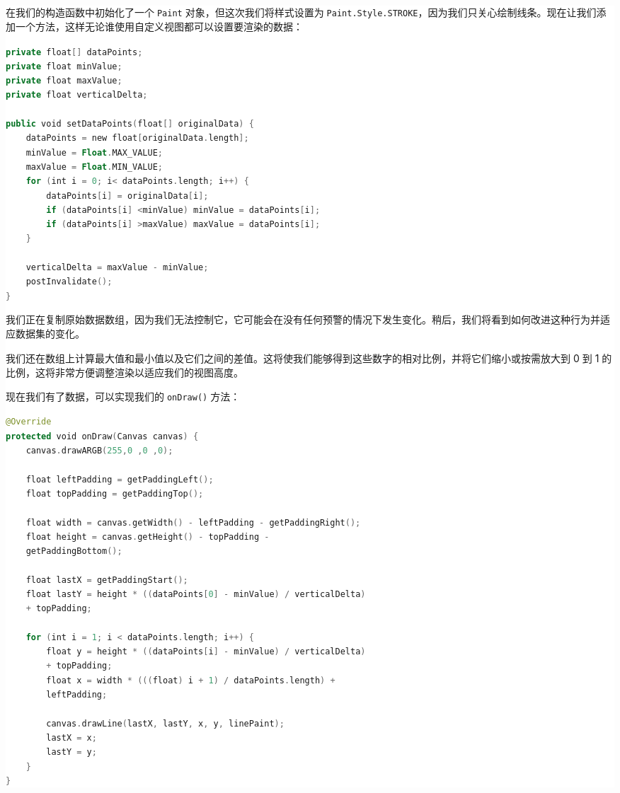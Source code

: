 在我们的构造函数中初始化了一个 `Paint` 对象，但这次我们将样式设置为 `Paint.Style.STROKE`，因为我们只关心绘制线条。现在让我们添加一个方法，这样无论谁使用自定义视图都可以设置要渲染的数据：

```kt
private float[] dataPoints;
private float minValue;
private float maxValue;
private float verticalDelta;

public void setDataPoints(float[] originalData) {
    dataPoints = new float[originalData.length];
    minValue = Float.MAX_VALUE;
    maxValue = Float.MIN_VALUE;
    for (int i = 0; i< dataPoints.length; i++) {
        dataPoints[i] = originalData[i];
        if (dataPoints[i] <minValue) minValue = dataPoints[i];
        if (dataPoints[i] >maxValue) maxValue = dataPoints[i];
    }

    verticalDelta = maxValue - minValue;
    postInvalidate();
}
```

我们正在复制原始数据数组，因为我们无法控制它，它可能会在没有任何预警的情况下发生变化。稍后，我们将看到如何改进这种行为并适应数据集的变化。

我们还在数组上计算最大值和最小值以及它们之间的差值。这将使我们能够得到这些数字的相对比例，并将它们缩小或按需放大到 0 到 1 的比例，这将非常方便调整渲染以适应我们的视图高度。

现在我们有了数据，可以实现我们的 `onDraw()` 方法：

```kt
@Override
protected void onDraw(Canvas canvas) {
    canvas.drawARGB(255,0 ,0 ,0);

    float leftPadding = getPaddingLeft();
    float topPadding = getPaddingTop();

    float width = canvas.getWidth() - leftPadding - getPaddingRight();
    float height = canvas.getHeight() - topPadding -
    getPaddingBottom();

    float lastX = getPaddingStart();
    float lastY = height * ((dataPoints[0] - minValue) / verticalDelta)
    + topPadding;

    for (int i = 1; i < dataPoints.length; i++) {
        float y = height * ((dataPoints[i] - minValue) / verticalDelta)
        + topPadding;
        float x = width * (((float) i + 1) / dataPoints.length) +
        leftPadding;

        canvas.drawLine(lastX, lastY, x, y, linePaint);
        lastX = x;
        lastY = y;
    }
}
```
